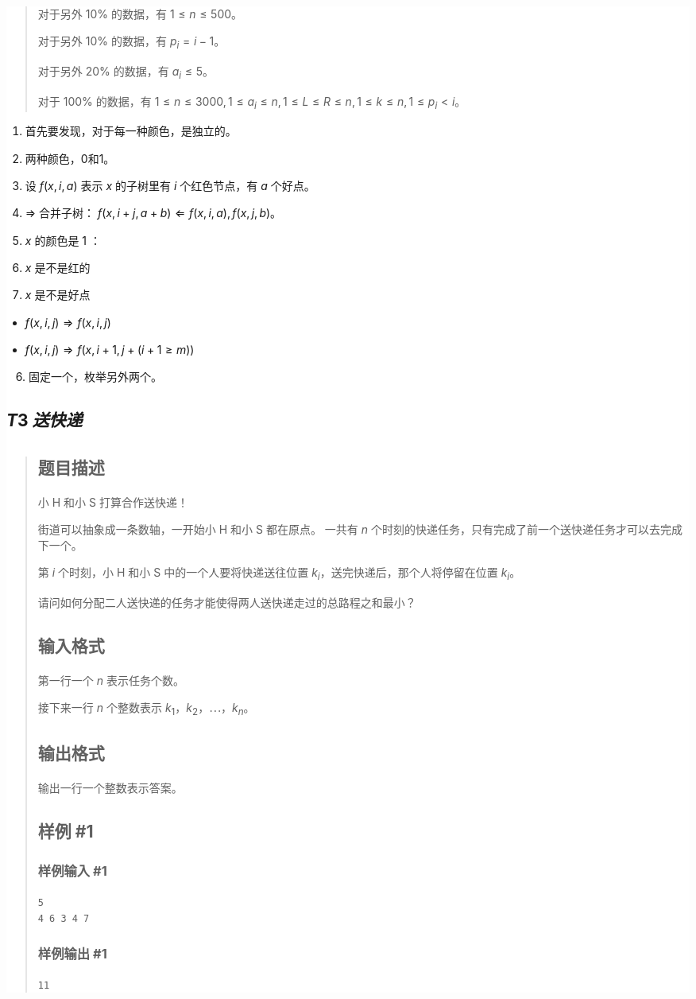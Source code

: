 > 
> 对于另外 $10\%$ 的数据，有 $1 \le n \le 500$。
> 
> 对于另外 $10\%$ 的数据，有 $p_i = i - 1$。
> 
> 对于另外 $20\%$ 的数据，有 $a_i \le 5$。
> 
> 对于 $100\%$ 的数据，有 $1 \le n \le 3000,1 \le a_i \le n,1 \le L \le R \le n,1 \le k \le n,1 \le p_i \lt i$。

1. 首先要发现，对于每一种颜色，是独立的。
  
2. 两种颜色，0和1。
  
3. 设 $f(x,i,a)$ 表示 $x$ 的子树里有 $i$ 个红色节点，有 $a$ 个好点。
  
4. $\Rightarrow$ 合并子树： $f(x,i+j,a+b)\Leftarrow f(x,i,a),f(x,j,b)$。
  
5. $x$ 的颜色是 $1$ ：
  
  1. $x$ 是不是红的
    
  2. $x$ 是不是好点
    

- $f(x,i,j) \Rightarrow f(x,i,j)$
  
- $f(x,i,j)\Rightarrow f(x,i+1,j+(i+1\ge m))$
  

   6. 固定一个，枚举另外两个。

## $T3$ $送快递$

> ## 题目描述
> 
> 小 H 和小 S 打算合作送快递！
> 
> 街道可以抽象成一条数轴，一开始小 H 和小 S 都在原点。
> 一共有 $n$ 个时刻的快递任务，只有完成了前一个送快递任务才可以去完成下一个。
> 
> 第 $i$ 个时刻，小 H 和小 S 中的一个人要将快递送往位置 $k_i$，送完快递后，那个人将停留在位置 $k_i$。
> 
> 请问如何分配二人送快递的任务才能使得两人送快递走过的总路程之和最小？
> 
> ## 输入格式
> 
> 第一行一个 $n$ 表示任务个数。
> 
> 接下来一行 $n$ 个整数表示 $k_1$，$k_2$，$\cdots$，$k_n$。
> 
> ## 输出格式
> 
> 输出一行一个整数表示答案。
> 
> ## 样例 #1
> 
> ### 样例输入 #1
> 
> ```
> 5
> 4 6 3 4 7
> ```
> 
> ### 样例输出 #1
> 
> ```
> 11
> ```